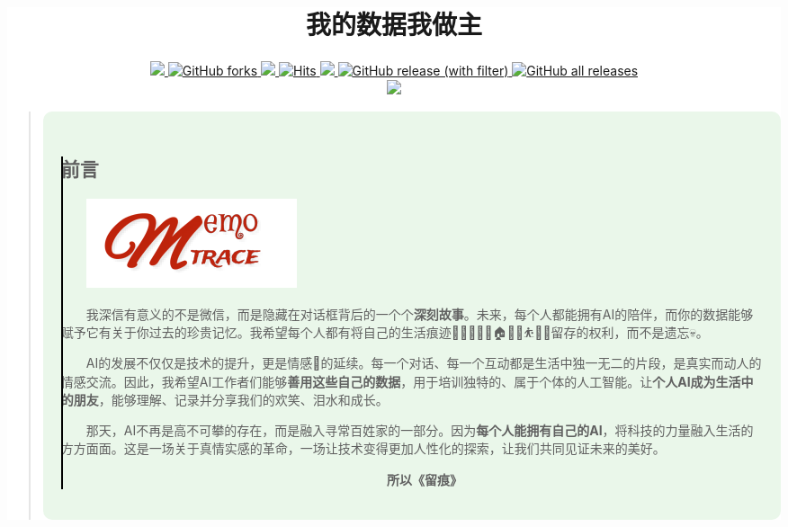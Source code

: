 <h1 align="center">我的数据我做主</h1>
<div align="center">
    <a href="https://github.com/LC044/WeChatMsg/stargazers">
        <img src="https://img.shields.io/github/stars/LC044/WeChatMsg.svg" />
    </a>
    <a href="https://memotrace.lc044.love/" target="_blank">
        <img alt="GitHub forks" src="https://img.shields.io/github/forks/LC044/WeChatMsg?color=eb6ea5">
    </a>
    <a href="https://memotrace.lc044.love/" target="_blank">
        <img src="https://img.shields.io/badge/WeChat-留痕-blue.svg">
    </a>
    <a target="_blank" href="https://memotrace.lc044.love/">
        <img alt="Hits" src="https://hits.b3log.org/LC044/memotrace.svg">
    </a>
    <a href="https://memotrace.lc044.love/" target="_blank">
        <img src="https://img.shields.io/github/license/LC044/WeChatMsg" />
    </a>
    <a href="https://github.com/LC044/WeChatMsg/releases" target="_blank">
        <img alt="GitHub release (with filter)" src="https://img.shields.io/github/v/release/LC044/WeChatMsg">
    </a>
    <a href="https://memotrace.lc044.love/" target="_blank">
        <img alt="GitHub all releases" src="https://img.shields.io/github/downloads/LC044/WeChatMsg/total?color=3eb370">
    </a>
</div>

<div align="center">
    <a href="https://memotrace.lc044.love/"><img src="https://memotrace.lc044.love/img/logo%20-%20%E5%89%AF%E6%9C%AC.png" height="240"/></a>
</div>

<blockquote>
<div style="background-color: #eaf7ea; border-radius: 10px; padding: 20px; position: relative;">
  <div style="position: relative;">
    <div style="position: absolute;top: 0;bottom: 0;left: 0;width: 2px;background-color: #000000;"></div>
    <h2>前言</h2>
    <div style="text-indent: 2em;">
        <a align="center" href="https://memotrace.lc044.love/"><img src="./doc/images/logo99.png"/></a>
        <p style="text-indent:2em;">我深信有意义的不是微信，而是隐藏在对话框背后的一个个<strong>深刻故事</strong>。未来，每个人都能拥有AI的陪伴，而你的数据能够赋予它有关于你过去的珍贵记忆。我希望每个人都有将自己的生活痕迹👨‍👩‍👦👚🥗🏠️🚴🧋⛹️🛌🛀留存的权利，而不是遗忘💀。</p>
        <p style="text-indent:2em;">AI的发展不仅仅是技术的提升，更是情感💞的延续。每一个对话、每一个互动都是生活中独一无二的片段，是真实而动人的情感交流。因此，我希望AI工作者们能够<strong>善用这些自己的数据</strong>，用于培训独特的、属于个体的人工智能。让<strong>个人AI成为生活中的朋友</strong>，能够理解、记录并分享我们的欢笑、泪水和成长。</p>
        <p style="text-indent:2em;">那天，AI不再是高不可攀的存在，而是融入寻常百姓家的一部分。因为<strong>每个人能拥有自己的AI</strong>，将科技的力量融入生活的方方面面。这是一场关于真情实感的革命，一场让技术变得更加人性化的探索，让我们共同见证未来的美好。</p>
        <p align="center"><strong>所以《留痕》</strong></p>
    </div>
  </div>
</div>
</blockquote>
